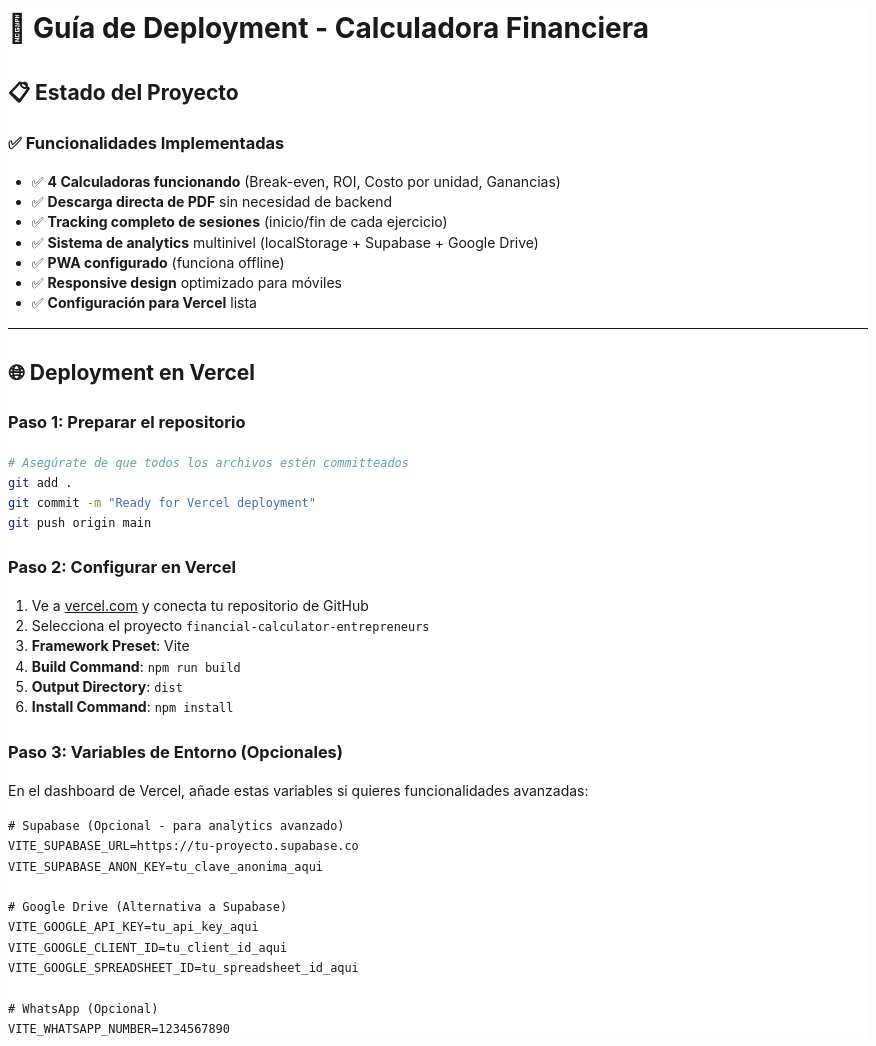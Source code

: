 # 🚀 Guía de Deployment - Calculadora Financiera

## 📋 **Estado del Proyecto**

### ✅ **Funcionalidades Implementadas**
- ✅ **4 Calculadoras funcionando** (Break-even, ROI, Costo por unidad, Ganancias)
- ✅ **Descarga directa de PDF** sin necesidad de backend
- ✅ **Tracking completo de sesiones** (inicio/fin de cada ejercicio)
- ✅ **Sistema de analytics** multinivel (localStorage + Supabase + Google Drive)
- ✅ **PWA configurado** (funciona offline)
- ✅ **Responsive design** optimizado para móviles
- ✅ **Configuración para Vercel** lista

---

## 🌐 **Deployment en Vercel**

### **Paso 1: Preparar el repositorio**
```bash
# Asegúrate de que todos los archivos estén committeados
git add .
git commit -m "Ready for Vercel deployment"
git push origin main
```

### **Paso 2: Configurar en Vercel**
1. Ve a [vercel.com](https://vercel.com) y conecta tu repositorio de GitHub
2. Selecciona el proyecto `financial-calculator-entrepreneurs`
3. **Framework Preset**: Vite
4. **Build Command**: `npm run build`
5. **Output Directory**: `dist`
6. **Install Command**: `npm install`

### **Paso 3: Variables de Entorno (Opcionales)**
En el dashboard de Vercel, añade estas variables si quieres funcionalidades avanzadas:

```env
# Supabase (Opcional - para analytics avanzado)
VITE_SUPABASE_URL=https://tu-proyecto.supabase.co
VITE_SUPABASE_ANON_KEY=tu_clave_anonima_aqui

# Google Drive (Alternativa a Supabase)
VITE_GOOGLE_API_KEY=tu_api_key_aqui
VITE_GOOGLE_CLIENT_ID=tu_client_id_aqui
VITE_GOOGLE_SPREADSHEET_ID=tu_spreadsheet_id_aqui

# WhatsApp (Opcional)
VITE_WHATSAPP_NUMBER=1234567890
```

